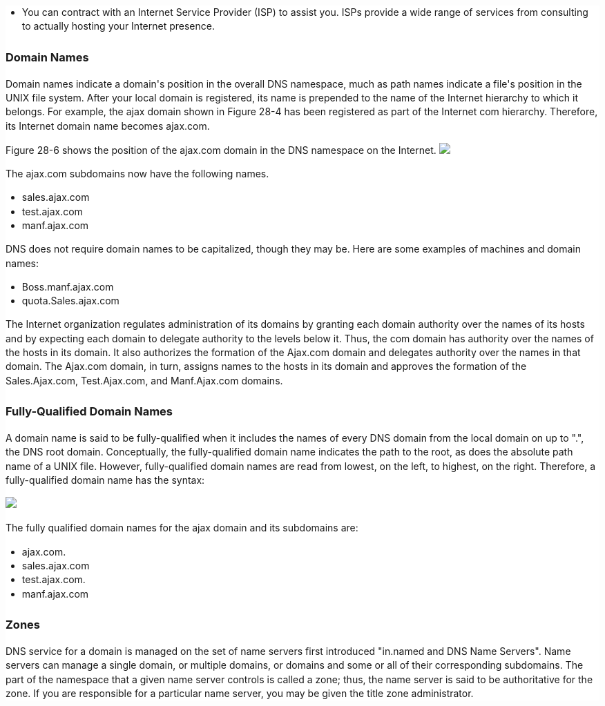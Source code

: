 + You can contract with an Internet Service Provider (ISP) to assist you. ISPs provide a wide range of services from consulting to actually hosting your Internet presence.

### Domain Names

Domain names indicate a domain's position in the overall DNS namespace, much as path names indicate a file's position in the UNIX file system. After your local domain is registered, its name is prepended to the name of the Internet hierarchy to which it belongs. For example, the ajax domain shown in Figure 28-4 has been registered as part of the Internet com hierarchy. Therefore, its Internet domain name becomes ajax.com.

Figure 28-6 shows the position of the ajax.com domain in the DNS namespace on the Internet.
![](https://docs.oracle.com/cd/E19455-01/806-1387/images/ad1intro.fig2389.epsi.gif)

The ajax.com subdomains now have the following names.

+ sales.ajax.com
+ test.ajax.com
+ manf.ajax.com

DNS does not require domain names to be capitalized, though they may be. Here are some examples of machines and domain names:

+ Boss.manf.ajax.com
+ quota.Sales.ajax.com

The Internet organization regulates administration of its domains by granting each domain authority over the names of its hosts and by expecting each domain to delegate authority to the levels below it. Thus, the com domain has authority over the names of the hosts in its domain. It also authorizes the formation of the Ajax.com domain and delegates authority over the names in that domain. The Ajax.com domain, in turn, assigns names to the hosts in its domain and approves the formation of the Sales.Ajax.com, Test.Ajax.com, and Manf.Ajax.com domains.

### Fully-Qualified Domain Names

A domain name is said to be fully-qualified when it includes the names of every DNS domain from the local domain on up to ".", the DNS root domain. Conceptually, the fully-qualified domain name indicates the path to the root, as does the absolute path name of a UNIX file. However, fully-qualified domain names are read from lowest, on the left, to highest, on the right. Therefore, a fully-qualified domain name has the syntax:

![](https://docs.oracle.com/cd/E19455-01/806-1387/images/ad1intro.fig2390.epsi.gif)

The fully qualified domain names for the ajax domain and its subdomains are:
+ ajax.com. 
+ sales.ajax.com 
+ test.ajax.com. 
+ manf.ajax.com

### Zones

DNS service for a domain is managed on the set of name servers first introduced "in.named and DNS Name Servers". Name servers can manage a single domain, or multiple domains, or domains and some or all of their corresponding subdomains. The part of the namespace that a given name server controls is called a zone; thus, the name server is said to be authoritative for the zone. If you are responsible for a particular name server, you may be given the title zone administrator.
